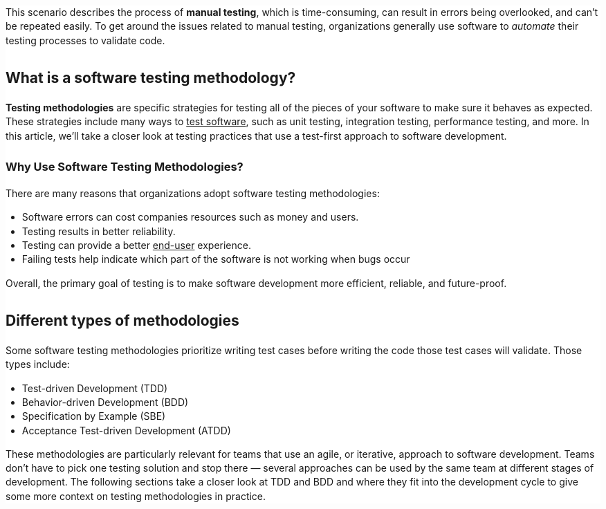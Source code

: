 This scenario describes the process of **manual testing**, which is
time-consuming, can result in errors being overlooked, and can’t be
repeated easily. To get around the issues related to manual testing,
organizations generally use software to *automate* their testing
processes to validate code.

## What is a software testing methodology?

**Testing methodologies** are specific strategies for testing all of the
pieces of your software to make sure it behaves as expected. These
strategies include many ways to <a
href="https://www.codecademy.com/resources/docs/general/software-testing"
class="e14vpv2g1 gamut-xro1w8-ResetElement-Anchor-AnchorBase e1bhhzie0"
target="_blank">test software</a>, such as unit testing, integration
testing, performance testing, and more. In this article, we’ll take a
closer look at testing practices that use a test-first approach to
software development.

### Why Use Software Testing Methodologies?

There are many reasons that organizations adopt software testing
methodologies:

- Software errors can cost companies resources such as money and users.
- Testing results in better reliability.
- Testing can provide a better <a
  href="https://www.codecademy.com/resources/docs/uiux/user-and-end-user"
  class="e14vpv2g1 gamut-xro1w8-ResetElement-Anchor-AnchorBase e1bhhzie0"
  target="_blank">end-user</a> experience.
- Failing tests help indicate which part of the software is not working
  when bugs occur

Overall, the primary goal of testing is to make software development
more efficient, reliable, and future-proof.

## Different types of methodologies

Some software testing methodologies prioritize writing test cases before
writing the code those test cases will validate. Those types include:

- Test-driven Development (TDD)
- Behavior-driven Development (BDD)
- Specification by Example (SBE)
- Acceptance Test-driven Development (ATDD)

These methodologies are particularly relevant for teams that use an
agile, or iterative, approach to software development. Teams don’t have
to pick one testing solution and stop there — several approaches can be
used by the same team at different stages of development. The following
sections take a closer look at TDD and BDD and where they fit into the
development cycle to give some more context on testing methodologies in
practice.
